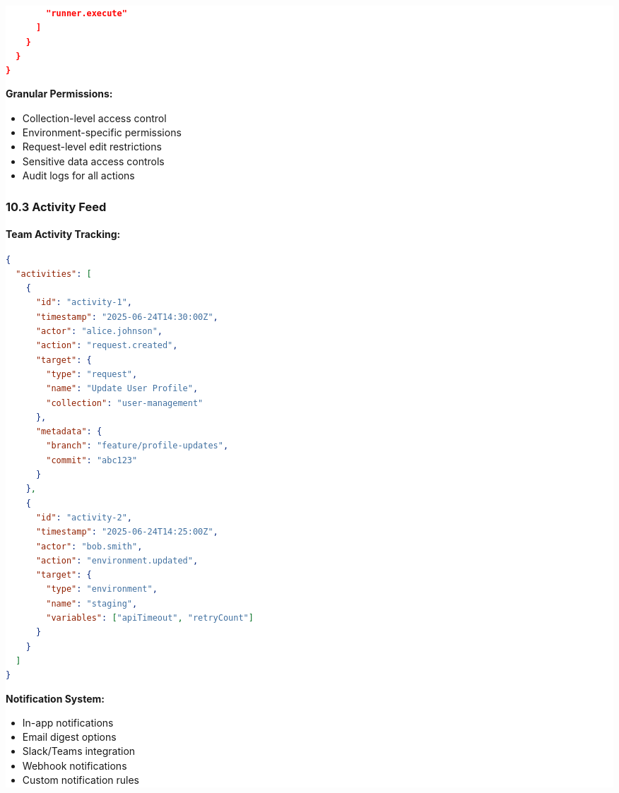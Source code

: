 ```json
        "runner.execute"
      ]
    }
  }
}
```

**Granular Permissions:**
- Collection-level access control
- Environment-specific permissions
- Request-level edit restrictions
- Sensitive data access controls
- Audit logs for all actions

### **10.3 Activity Feed**
**Team Activity Tracking:**
```json
{
  "activities": [
    {
      "id": "activity-1",
      "timestamp": "2025-06-24T14:30:00Z",
      "actor": "alice.johnson",
      "action": "request.created",
      "target": {
        "type": "request",
        "name": "Update User Profile",
        "collection": "user-management"
      },
      "metadata": {
        "branch": "feature/profile-updates",
        "commit": "abc123"
      }
    },
    {
      "id": "activity-2", 
      "timestamp": "2025-06-24T14:25:00Z",
      "actor": "bob.smith",
      "action": "environment.updated",
      "target": {
        "type": "environment",
        "name": "staging",
        "variables": ["apiTimeout", "retryCount"]
      }
    }
  ]
}
```

**Notification System:**
- In-app notifications
- Email digest options
- Slack/Teams integration
- Webhook notifications
- Custom notification rules
